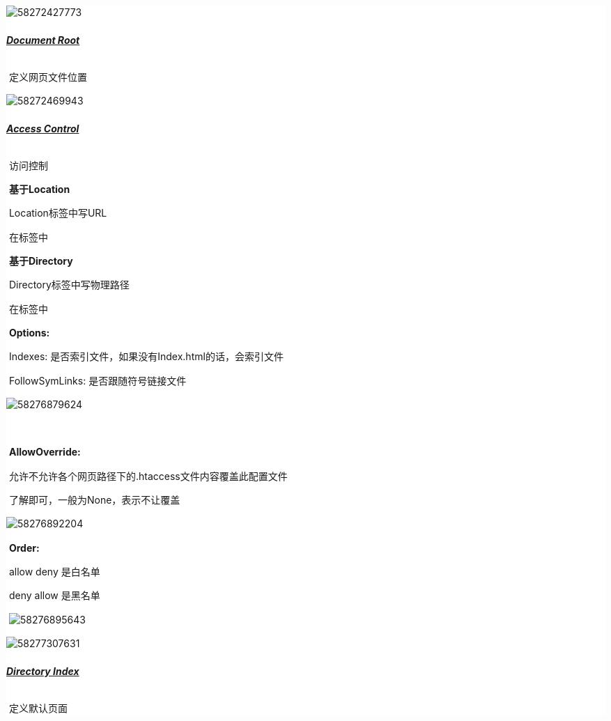 ![58272427773](H:\笔记\images\1582724277735.png)



###### 	**<u>Document Root</u>**

​		定义网页文件位置

![58272469943](H:\笔记\images\1582724699430.png)



###### 	**<u>Access Control</u>**

​	访问控制

​	**基于Location**

​		Location标签中写URL

​		在<Location></Location>标签中

​	**基于Directory**

​		Directory标签中写物理路径

​		在<Directory></Directory>标签中

​		**Options:**

​			Indexes:					是否索引文件，如果没有Index.html的话，会索引文件

​			FollowSymLinks:			是否跟随符号链接文件

![58276879624](H:\笔记\images\1582768796241.png)

​		

​		**AllowOverride:**

​			允许不允许各个网页路径下的.htaccess文件内容覆盖此配置文件

​			了解即可，一般为None，表示不让覆盖

![58276892204](H:\笔记\images\1582768922041.png)



​		**Order:**

​			allow deny		是白名单

​			deny allow		是黑名单

​		![58276895643](H:\笔记\images\1582768956437.png)

![58277307631](H:\笔记\images\1582773076316.png)



###### 	**<u>Directory Index</u>**

​		定义默认页面
